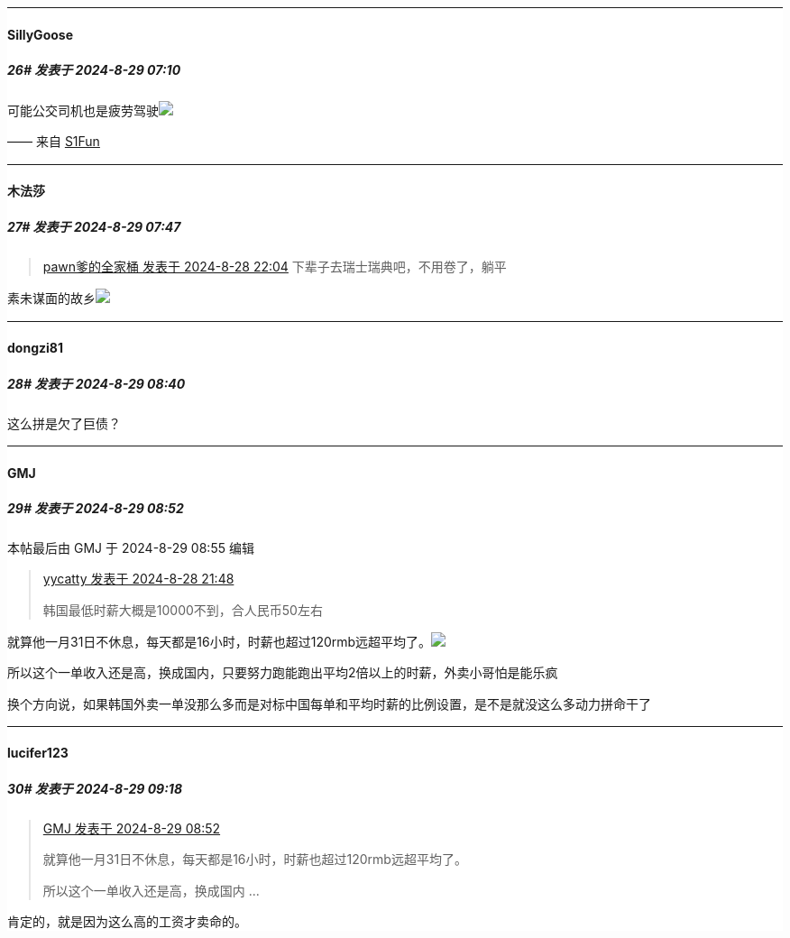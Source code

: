 *****

####  SillyGoose  
##### 26#       发表于 2024-8-29 07:10

可能公交司机也是疲劳驾驶<img src="https://static.saraba1st.com/image/smiley/face2017/003.png" referrerpolicy="no-referrer">

—— 来自 [S1Fun](https://s1fun.koalcat.com)

*****

####  木法莎  
##### 27#       发表于 2024-8-29 07:47

<blockquote><a href="httphttps://bbs.saraba1st.com/2b/forum.php?mod=redirect&amp;goto=findpost&amp;pid=66047258&amp;ptid=2197061" target="_blank">pawn爹的全家桶 发表于 2024-8-28 22:04</a>
下辈子去瑞士瑞典吧，不用卷了，躺平</blockquote>
素未谋面的故乡<img src="https://static.saraba1st.com/image/smiley/face2017/067.png" referrerpolicy="no-referrer">

*****

####  dongzi81  
##### 28#       发表于 2024-8-29 08:40

这么拼是欠了巨债？

*****

####  GMJ  
##### 29#       发表于 2024-8-29 08:52

 本帖最后由 GMJ 于 2024-8-29 08:55 编辑 
<blockquote><a href="httphttps://bbs.saraba1st.com/2b/forum.php?mod=redirect&amp;goto=findpost&amp;pid=66047135&amp;ptid=2197061" target="_blank">yycatty 发表于 2024-8-28 21:48</a>

韩国最低时薪大概是10000不到，合人民币50左右</blockquote>
就算他一月31日不休息，每天都是16小时，时薪也超过120rmb远超平均了。<img src="https://static.saraba1st.com/image/smiley/face2017/001.png" referrerpolicy="no-referrer">

所以这个一单收入还是高，换成国内，只要努力跑能跑出平均2倍以上的时薪，外卖小哥怕是能乐疯

换个方向说，如果韩国外卖一单没那么多而是对标中国每单和平均时薪的比例设置，是不是就没这么多动力拼命干了

*****

####  lucifer123  
##### 30#       发表于 2024-8-29 09:18

<blockquote><a href="httphttps://bbs.saraba1st.com/2b/forum.php?mod=redirect&amp;goto=findpost&amp;pid=66049396&amp;ptid=2197061" target="_blank">GMJ 发表于 2024-8-29 08:52</a>

就算他一月31日不休息，每天都是16小时，时薪也超过120rmb远超平均了。

所以这个一单收入还是高，换成国内 ...</blockquote>
肯定的，就是因为这么高的工资才卖命的。
